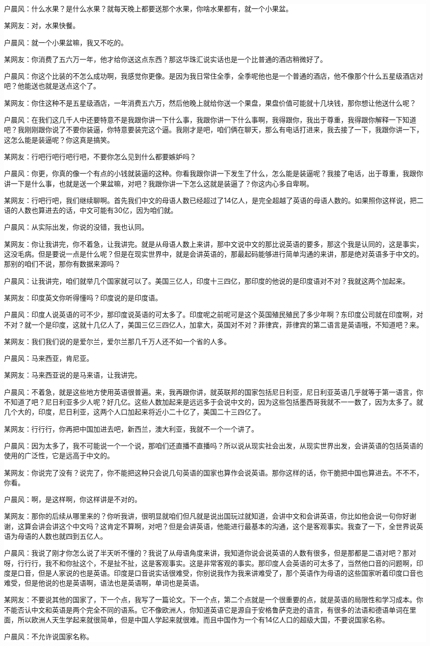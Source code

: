 户晨风：什么水果？是什么水果？就每天晚上都要送那个水果，你啥水果都有，就一个小果盆。

某网友：对，水果快餐。

户晨风：就一个小果盆嘛，我又不吃的。

某网友：你消费了五六万一年，他才给你送这点东西？那这华珠汇说实话也是一个比普通的酒店稍微好了。

户晨风：你这个比装的不怎么成功啊，我感觉你更像。是因为我日常住全季，全季呢他也是一个普通的酒店，他不像那个什么五星级酒店对吧？他能送也就是送点这个了。

某网友：你住这种不是五星级酒店，一年消费五六万，然后他晚上就给你送一个果盘，果盘价值可能就十几块钱，那你想让他送什么呢？

户晨风：在我们这几千人中还要特意不是我跟你讲一下什么事，我跟你讲一下什么事啊，我得跟你，我出于尊重，我得跟你解释一下知道吧？我刚刚跟你说了不要你装逼，你特意要装完这个逼。我刚才是吧，咱们俩在聊天，那么有电话打进来，我去接了一下，我跟你讲一下，这怎么能是装逼呢？你这真是搞笑。

某网友：行吧行吧行吧行吧，不要你怎么见到什么都要嫉妒吗？

户晨风：你更，你真的像一个有点的小钱就装逼的这种。你看我跟你讲一下发生了什么，怎么能是装逼呢？我接了电话，出于尊重，我跟你讲一下是什么事，也就是送一个果盆嘛，对吧？我跟你讲一下怎么这就是装逼了？你这内心多自卑啊。

某网友：行吧行吧，我们继续聊啊。首先我们中文的母语人数已经超过了14亿人，是完全超越了英语的母语人数的。如果照你这样说，把二语的人数也算进去的话，中文可能有30亿，因为咱们就。

户晨风：从实际出发，你说的没错，我也认同。

某网友：你让我讲完，你不着急，让我讲完。就是从母语人数上来讲，那中文说中文的那比说英语的要多，那这个我是认同的，这是事实，这没毛病。但是要说一点是什么呢？但是在现实世界中，就是会讲英语的，那最起码能够进行简单沟通的来讲，那是绝对英语多于中文的。那别的咱们不说，那你有数据来源吗？

户晨风：让我讲完，咱们就举几个国家就可以了。美国三亿人，印度十三四亿，那印度的他说的是印度语对不对？我就这两个加起来。

某网友：印度英文你听得懂吗？印度说的是印度语。

户晨风：印度人说英语的可不少，那印度说英语的可太多了。印度呢之前呢可是这个英国殖民殖民了多少年啊？东印度公司就在印度啊，对不对？就一个是印度，这就十几亿人了，美国三亿三四亿人，加拿大，英国对不对？菲律宾，菲律宾的第二语言是英语哦，不知道吧？来。

某网友：我们我们说的是爱尔兰，爱尔兰那几千万人还不如一个省的人多。

户晨风：马来西亚，肯尼亚。

某网友：马来西亚说的是马来语，让我讲完。

户晨风：不着急，就是这些地方使用英语很普遍。来，我再跟你讲，就英联邦的国家包括尼日利亚，尼日利亚英语几乎就等于第一语言，你不知道了吧？尼日利亚多少人呢？好几亿。这些人数加起来是远远多于会说中文的，因为这些包括墨西哥我就不一一数了，因为太多了。就几个大的，印度，尼日利亚，这两个人口加起来将近小二十亿了，美国二十三四亿了。

某网友：行行行，你再把中国加进去吧，新西兰，澳大利亚，我就不一个一个讲了。

户晨风：因为太多了，我不可能说一个一个说，那咱们还直播不直播吗？所以说从现实社会出发，从现实世界出发，会讲英语的包括英语的使用的广泛性，它是远高于中文的。

某网友：你说完了没有？说完了，你不能把这种只会说几句英语的国家也算作会说英语。那你这样的话，你干脆把中国也算进去。不不不，你看。

户晨风：啊，是这样啊，你这样讲是不对的。

某网友：那你的后续从哪里来的？你听我讲，很明显就咱们但凡就是说出国玩过就知道，会讲中文和会讲英语，你比如他会说一句你好谢谢，这算会讲会讲这个中文吗？这肯定不算啊，对吧？但是会讲英语，他能进行最基本的沟通，这个是客观事实。我查了一下，全世界说英语为母语的人数也就四到五亿人。

户晨风：我说了刚才你怎么说了半天听不懂的？我说了从母语角度来讲，我知道你说会说英语的人数有很多，但是那都是二语对吧？那对呀，行行行，我不和你扯这个，不是扯不扯，这是客观事实。这是非常客观的事实。那印度人会英语的可太多了，当然他口音的问题啊，印度是口音，但是人家说的也是英语。印度是口音说实话很难受，你别说我作为我来讲难受了，那个英语作为母语的这些国家听着印度口音也难受，但是他说的也是英语啊，语法也是英语啊，单词也是英语。

某网友：不要说其他的国家了，下一个点，我写了一篇论文。下一个点，第二个点就是一个很重要的点，就是英语的局限性和学习成本。你不能否认中文和英语是两个完全不同的语系。它不像欧洲人，你知道英语它是源自于安格鲁萨克逊的语言，有很多的法语和德语单词在里面，所以欧洲人天生学起来就很简单，但是中国人学起来就很难。而且中国作为一个有14亿人口的超级大国，不要说国家名称。

户晨风：不允许说国家名称。
